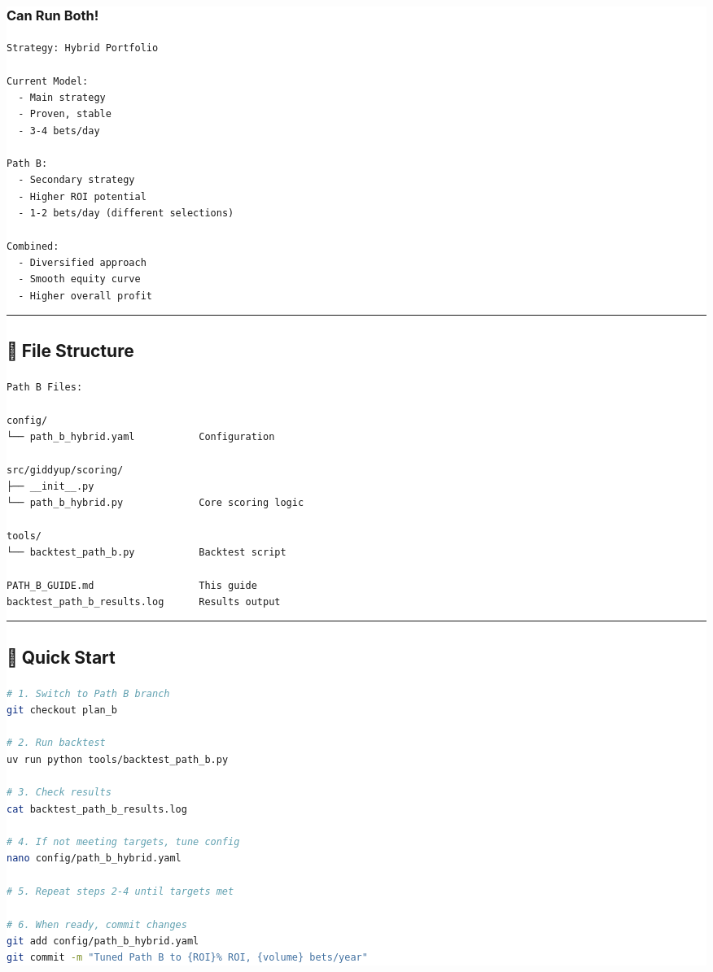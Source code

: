 ### **Can Run Both!**

```
Strategy: Hybrid Portfolio

Current Model:
  - Main strategy
  - Proven, stable
  - 3-4 bets/day

Path B:
  - Secondary strategy  
  - Higher ROI potential
  - 1-2 bets/day (different selections)

Combined:
  - Diversified approach
  - Smooth equity curve
  - Higher overall profit
```

---

## 📂 File Structure

```
Path B Files:

config/
└── path_b_hybrid.yaml           Configuration

src/giddyup/scoring/
├── __init__.py
└── path_b_hybrid.py             Core scoring logic

tools/
└── backtest_path_b.py           Backtest script

PATH_B_GUIDE.md                  This guide
backtest_path_b_results.log      Results output
```

---

## 🚀 Quick Start

```bash
# 1. Switch to Path B branch
git checkout plan_b

# 2. Run backtest
uv run python tools/backtest_path_b.py

# 3. Check results
cat backtest_path_b_results.log

# 4. If not meeting targets, tune config
nano config/path_b_hybrid.yaml

# 5. Repeat steps 2-4 until targets met

# 6. When ready, commit changes
git add config/path_b_hybrid.yaml
git commit -m "Tuned Path B to {ROI}% ROI, {volume} bets/year"
```